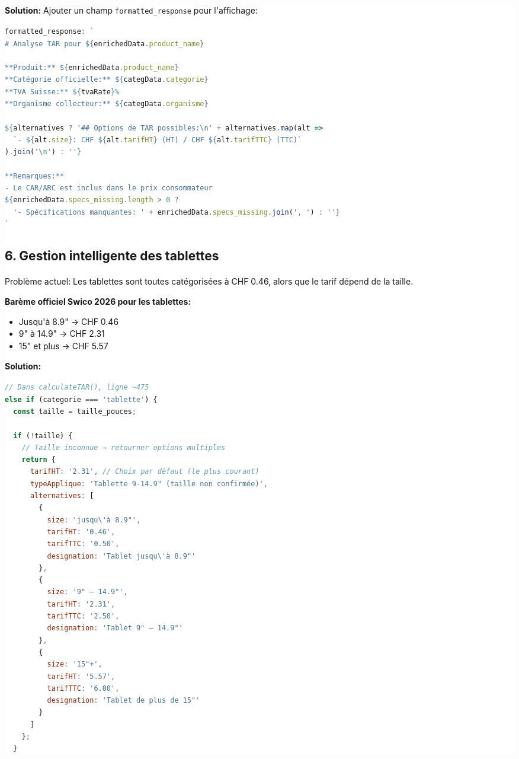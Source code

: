 **Solution:**
Ajouter un champ `formatted_response` pour l'affichage:
```javascript
formatted_response: `
# Analyse TAR pour ${enrichedData.product_name}

**Produit:** ${enrichedData.product_name}
**Catégorie officielle:** ${categData.categorie}
**TVA Suisse:** ${tvaRate}%
**Organisme collecteur:** ${categData.organisme}

${alternatives ? '## Options de TAR possibles:\n' + alternatives.map(alt =>
  `- ${alt.size}: CHF ${alt.tarifHT} (HT) / CHF ${alt.tarifTTC} (TTC)`
).join('\n') : ''}

**Remarques:**
- Le CAR/ARC est inclus dans le prix consommateur
${enrichedData.specs_missing.length > 0 ?
  '- Spécifications manquantes: ' + enrichedData.specs_missing.join(', ') : ''}
`
```

## 6. **Gestion intelligente des tablettes**

Problème actuel: Les tablettes sont toutes catégorisées à CHF 0.46, alors que le tarif dépend de la taille.

**Barème officiel Swico 2026 pour les tablettes:**
- Jusqu'à 8.9" → CHF 0.46
- 9" à 14.9" → CHF 2.31
- 15" et plus → CHF 5.57

**Solution:**
```javascript
// Dans calculateTAR(), ligne ~475
else if (categorie === 'tablette') {
  const taille = taille_pouces;

  if (!taille) {
    // Taille inconnue → retourner options multiples
    return {
      tarifHT: '2.31', // Choix par défaut (le plus courant)
      typeApplique: 'Tablette 9-14.9" (taille non confirmée)',
      alternatives: [
        {
          size: 'jusqu\'à 8.9"',
          tarifHT: '0.46',
          tarifTTC: '0.50',
          designation: 'Tablet jusqu\'à 8.9"'
        },
        {
          size: '9" – 14.9"',
          tarifHT: '2.31',
          tarifTTC: '2.50',
          designation: 'Tablet 9" – 14.9"'
        },
        {
          size: '15"+',
          tarifHT: '5.57',
          tarifTTC: '6.00',
          designation: 'Tablet de plus de 15"'
        }
      ]
    };
  }
```